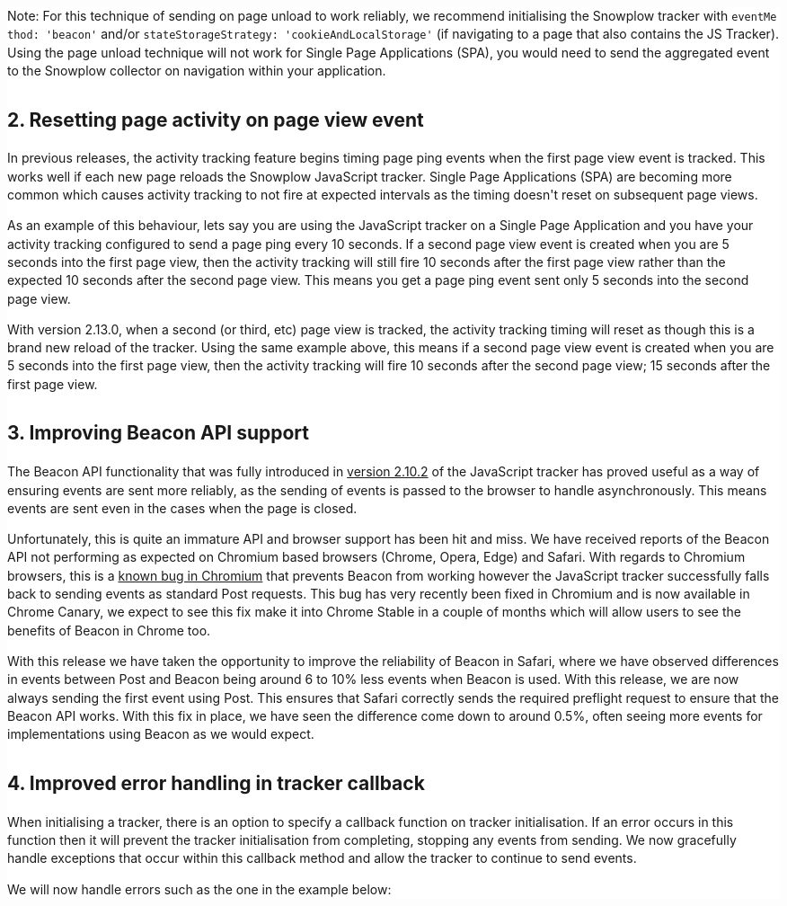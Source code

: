 Note: For this technique of sending on page unload to work reliably, we recommend initialising the Snowplow tracker with `eventMethod: 'beacon'` and/or `stateStorageStrategy: 'cookieAndLocalStorage'` (if navigating to a page that also contains the JS Tracker). Using the page unload technique will not work for Single Page Applications (SPA), you would need to send the aggregated event to the Snowplow collector on navigation within your application.

<h2 id="activity-reset">2. Resetting page activity on page view event</h2>

In previous releases, the activity tracking feature begins timing page ping events when the first page view event is tracked. This works well if each new page reloads the Snowplow JavaScript tracker. Single Page Applications (SPA) are becoming more common which causes activity tracking to not fire at expected intervals as the timing doesn't reset on subsequent page views.

As an example of this behaviour, lets say you are using the JavaScript tracker on a Single Page Application and you have your activity tracking configured to send a page ping every 10 seconds. If a second page view event is created when you are 5 seconds into the first page view, then the activity tracking will still fire 10 seconds after the first page view rather than the expected 10 seconds after the second page view. This means you get a page ping event sent only 5 seconds into the second page view.

With version 2.13.0, when a second (or third, etc) page view is tracked, the activity tracking timing will reset as though this is a brand new reload of the tracker. Using the same example above, this means if a second page view event is created when you are 5 seconds into the first page view, then the activity tracking will fire 10 seconds after the second page view; 15 seconds after the first page view.

<h2 id="beacon-improvements">3. Improving Beacon API support</h2>

The Beacon API functionality that was fully introduced in [version 2.10.2][2.10.0-blog] of the JavaScript tracker has proved useful as a way of ensuring events are sent more reliably, as the sending of events is passed to the browser to handle asynchronously. This means events are sent even in the cases when the page is closed.

Unfortunately, this is quite an immature API and browser support has been hit and miss. We have received reports of the Beacon API not performing as expected on Chromium based browsers (Chrome, Opera, Edge) and Safari. With regards to Chromium browsers, this is a [known bug in Chromium][chrome-beacon-bug] that prevents Beacon from working however the JavaScript tracker successfully falls back to sending events as standard Post requests. This bug has very recently been fixed in Chromium and is now available in Chrome Canary, we expect to see this fix make it into Chrome Stable in a couple of months which will allow users to see the benefits of Beacon in Chrome too.

With this release we have taken the opportunity to improve the reliability of Beacon in Safari, where we have observed differences in events between Post and Beacon being around 6 to 10% less events when Beacon is used. With this release, we are now always sending the first event using Post. This ensures that Safari correctly sends the required preflight request to ensure that the Beacon API works. With this fix in place, we have seen the difference come down to around 0.5%, often seeing more events for implementations using Beacon as we would expect.

<h2 id="tracker-callback">4. Improved error handling in tracker callback</h2>

When initialising a tracker, there is an option to specify a callback function on tracker initialisation. If an error occurs in this function then it will prevent the tracker initialisation from completing, stopping any events from sending. We now gracefully handle exceptions that occur within this callback method and allow the tracker to continue to send events.

We will now handle errors such as the one in the example below:


[js-tracker]: https://github.com/snowplow/snowplow-javascript-tracker
[2.13.0-tag]: https://github.com/snowplow/snowplow-javascript-tracker/releases/tag/2.13.0
[js-tracker-2.11.0-post]: /blog/2019/09/13/snowplow-javascript-tracker-2.11.0-released-with-gdpr-context/#deployment
[2.10.0-blog]: https://snowplowanalytics.com/blog/2019/01/23/snowplow-javascript-tracker-2.10.0-released-with-global-contexts/#beacon-api
[activity-tracking]: https://github.com/snowplow/snowplow/wiki/2-Specific-event-tracking-with-the-Javascript-tracker#pagepings
[chrome-beacon-bug]: https://bugs.chromium.org/p/chromium/issues/detail?id=724929
[setup]: https://github.com/snowplow/snowplow/wiki/Javascript-tracker-setup
[issues]: https://github.com/snowplow/snowplow-javascript-tracker/issues
[forums]: https://discourse.snowplowanalytics.com/
[docs]: https://github.com/snowplow/snowplow/wiki/1-General-parameters-for-the-Javascript-tracker
[765]: https://github.com/snowplow/snowplow-javascript-tracker/issues/765
[750]: https://github.com/snowplow/snowplow-javascript-tracker/issues/750
[549]: https://github.com/snowplow/snowplow-javascript-tracker/issues/549
[784]: https://github.com/snowplow/snowplow-javascript-tracker/issues/784
[716]: https://github.com/snowplow/snowplow-javascript-tracker/issues/716
[782]: https://github.com/snowplow/snowplow-javascript-tracker/issues/782
[619]: https://github.com/snowplow/snowplow-javascript-tracker/issues/619
[654]: https://github.com/snowplow/snowplow-javascript-tracker/issues/654
[790]: https://github.com/snowplow/snowplow-javascript-tracker/issues/790
[791]: https://github.com/snowplow/snowplow-javascript-tracker/issues/791